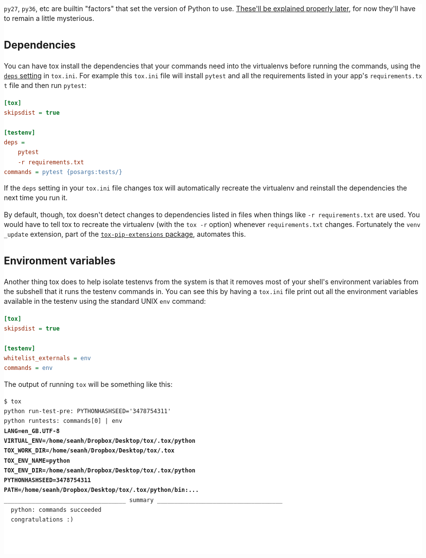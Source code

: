 `py27`, `py36`, etc are builtin "factors" that set the version of Python to
use. [These'll be explained properly later](#factors-and-conditionals),
for now they'll have to remain a little mysterious.

Dependencies
------------

You can have tox install the dependencies that your commands need into the
virtualenvs before running the commands, using the [`deps` setting](https://tox.readthedocs.io/en/latest/config.html#conf-deps)
in `tox.ini`.  For example this `tox.ini` file will install `pytest` and all
the requirements listed in your app's `requirements.txt` file and then run
`pytest`:

```ini
[tox]
skipsdist = true

[testenv]
deps =
    pytest
    -r requirements.txt
commands = pytest {posargs:tests/}
```

If the `deps` setting in your `tox.ini` file changes tox will automatically
recreate the virtualenv and reinstall the dependencies the next time you run
it.

By default, though, tox doesn't detect changes to dependencies listed in files when things like
`-r requirements.txt` are used. You would have to tell tox to recreate the virtualenv (with the `tox -r` option)
whenever `requirements.txt` changes. Fortunately the `venv_update` extension, part of the
[`tox-pip-extensions` package](https://github.com/tox-dev/tox-pip-extensions/), automates this.

Environment variables
---------------------

Another thing tox does to help isolate testenvs from the system is that it
removes most of your shell's environment variables from the subshell that it
runs the testenv commands in. You can see this by having a `tox.ini` file print
out all the environment variables available in the testenv using the standard
UNIX `env` command:

```ini
[tox]
skipsdist = true

[testenv]
whitelist_externals = env
commands = env
```

The output of running `tox` will be something like this:

<pre><code>$ tox
python run-test-pre: PYTHONHASHSEED='3478754311'
python runtests: commands[0] | env
<b>LANG=en_GB.UTF-8
VIRTUAL_ENV=/home/seanh/Dropbox/Desktop/tox/.tox/python
TOX_WORK_DIR=/home/seanh/Dropbox/Desktop/tox/.tox
TOX_ENV_NAME=python
TOX_ENV_DIR=/home/seanh/Dropbox/Desktop/tox/.tox/python
PYTHONHASHSEED=3478754311
PATH=/home/seanh/Dropbox/Desktop/tox/.tox/python/bin:...</b>
___________________________________ summary ____________________________________
  python: commands succeeded
  congratulations :)